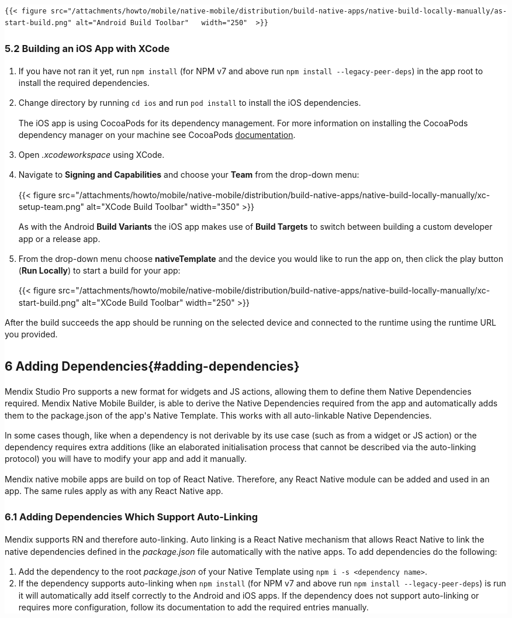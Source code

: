     {{< figure src="/attachments/howto/mobile/native-mobile/distribution/build-native-apps/native-build-locally-manually/as-start-build.png" alt="Android Build Toolbar"   width="250"  >}}

### 5.2 Building an iOS App with XCode

1. If you have not ran it yet, run `npm install` (for NPM v7 and above run `npm install --legacy-peer-deps`) in the app root to install the required dependencies.
1. Change directory by running `cd ios` and run `pod install` to install the iOS dependencies.

    The iOS app is using CocoaPods for its dependency management. For more information on installing the CocoaPods dependency manager on your machine see CocoaPods [documentation](https://cocoapods.org/#install).

1. Open *.xcodeworkspace* using XCode.
1. Navigate to **Signing and Capabilities** and choose your **Team** from the drop-down menu:

    {{< figure src="/attachments/howto/mobile/native-mobile/distribution/build-native-apps/native-build-locally-manually/xc-setup-team.png" alt="XCode Build Toolbar"   width="350"  >}}

    As with the Android **Build Variants** the iOS app makes use of **Build Targets** to switch between building a custom developer app or a release app.

1. From the drop-down menu choose **nativeTemplate** and the device you would like to run the app on, then click the play button (**Run Locally**) to start a build for your app:

    {{< figure src="/attachments/howto/mobile/native-mobile/distribution/build-native-apps/native-build-locally-manually/xc-start-build.png" alt="XCode Build Toolbar"   width="250"  >}}

After the build succeeds the app should be running on the selected device and connected to the runtime using the runtime URL you provided. 

## 6 Adding Dependencies{#adding-dependencies}

Mendix Studio Pro supports a new format for widgets and JS actions, allowing them to define them Native Dependencies required. Mendix Native Mobile Builder, is able to derive the Native Dependencies required from the app and automatically adds them to the package.json of the app's Native Template. This works with all auto-linkable Native Dependencies. 

In some cases though, like when a dependency is not derivable by its use case (such as from a widget or JS action) or the dependency requires extra additions (like an elaborated initialisation process that cannot be described via the auto-linking protocol) you will have to modify your app and add it manually.

Mendix native mobile apps are build on top of React Native. Therefore, any React Native module can be added and used in an app. The same rules apply as with any React Native app.

### 6.1 Adding Dependencies Which Support Auto-Linking

Mendix supports RN and therefore auto-linking. Auto linking is a React Native mechanism that allows React Native to link the native dependencies defined in the *package.json* file automatically with the native apps. To add dependencies do the following:

1. Add the dependency to the root *package.json* of your Native Template using `npm i -s <dependency name>`.
1. If the dependency supports auto-linking when `npm install` (for NPM v7 and above run `npm install --legacy-peer-deps`) is run it will automatically add itself correctly to the Android and iOS apps. If the dependency does not support auto-linking or requires more configuration, follow its documentation to add the required entries manually.
